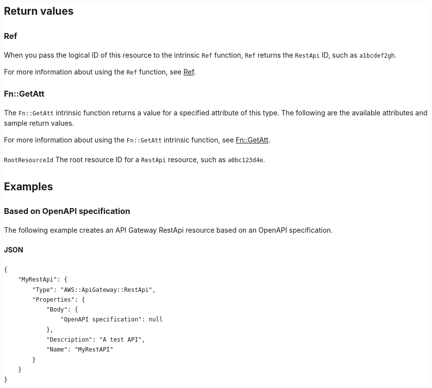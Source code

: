 ## Return values<a name="aws-resource-apigateway-restapi-return-values"></a>

### Ref<a name="aws-resource-apigateway-restapi-return-values-ref"></a>

When you pass the logical ID of this resource to the intrinsic `Ref` function, `Ref` returns the `RestApi` ID, such as `a1bcdef2gh`\.

For more information about using the `Ref` function, see [Ref](https://docs.aws.amazon.com/AWSCloudFormation/latest/UserGuide/intrinsic-function-reference-ref.html)\.

### Fn::GetAtt<a name="aws-resource-apigateway-restapi-return-values-fn--getatt"></a>

The `Fn::GetAtt` intrinsic function returns a value for a specified attribute of this type\. The following are the available attributes and sample return values\.

For more information about using the `Fn::GetAtt` intrinsic function, see [Fn::GetAtt](https://docs.aws.amazon.com/AWSCloudFormation/latest/UserGuide/intrinsic-function-reference-getatt.html)\.

#### <a name="aws-resource-apigateway-restapi-return-values-fn--getatt-fn--getatt"></a>

`RootResourceId`  <a name="RootResourceId-fn::getatt"></a>
The root resource ID for a `RestApi` resource, such as `a0bc123d4e`\.

## Examples<a name="aws-resource-apigateway-restapi--examples"></a>

### Based on OpenAPI specification<a name="aws-resource-apigateway-restapi--examples--Based_on_OpenAPI_specification"></a>

The following example creates an API Gateway RestApi resource based on an OpenAPI specification\.

#### JSON<a name="aws-resource-apigateway-restapi--examples--Based_on_OpenAPI_specification--json"></a>

```
{
    "MyRestApi": {
        "Type": "AWS::ApiGateway::RestApi",
        "Properties": {
            "Body": {
                "OpenAPI specification": null
            },
            "Description": "A test API",
            "Name": "MyRestAPI"
        }
    }
}
```
